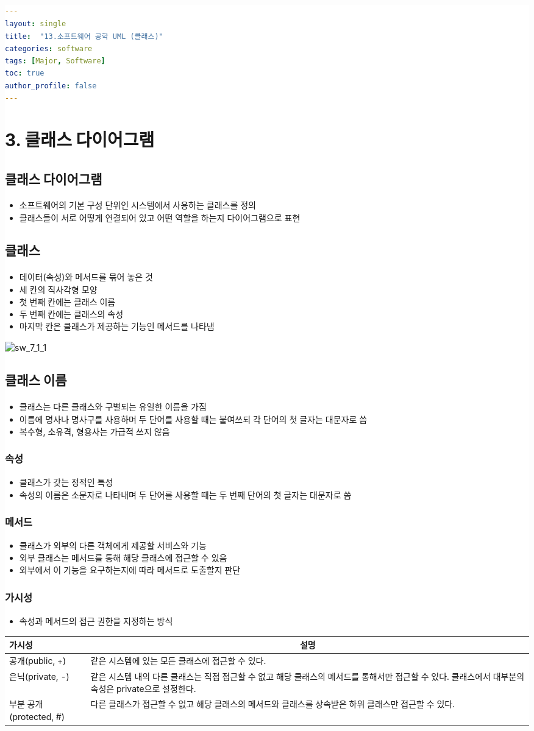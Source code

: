 ```yaml
---
layout: single
title:  "13.소프트웨어 공학 UML (클래스)"
categories: software
tags: [Major, Software]
toc: true
author_profile: false
---
```



# 3. 클래스 다이어그램

## 클래스 다이어그램
- 소프트웨어의 기본 구성 단위인 시스템에서 사용하는 클래스를 정의
- 클래스들이 서로 어떻게 연결되어 있고 어떤 역할을 하는지 다이어그램으로 표현

## 클래스
- 데이터(속성)와 메서드를 묶어 놓은 것
- 세 칸의 직사각형 모양
- 첫 번째 칸에는 클래스 이름
- 두 번째 칸에는 클래스의 속성
- 마지막 칸은 클래스가 제공하는 기능인 메서드를 나타냄

![sw_7_1_1]({{site.url}}/assets/images/2024-3-1-softw/sw_7_1_1.png)

## 클래스 이름

- 클래스는 다른 클래스와 구별되는 유일한 이름을 가짐
- 이름에 명사나 명사구를 사용하며 두 단어를 사용할 때는 붙여쓰되 각 단어의 첫 글자는 대문자로 씀
- 복수형, 소유격, 형용사는 가급적 쓰지 않음

### 속성
- 클래스가 갖는 정적인 특성
- 속성의 이름은 소문자로 나타내며 두 단어를 사용할 때는 두 번째 단어의 첫 글자는 대문자로 씀

### 메서드
- 클래스가 외부의 다른 객체에게 제공할 서비스와 기능
- 외부 클래스는 메서드를 통해 해당 클래스에 접근할 수 있음
- 외부에서 이 기능을 요구하는지에 따라 메서드로 도출할지 판단

### 가시성
- 속성과 메서드의 접근 권한을 지정하는 방식


| 가시성                 | 설명                                                                                       |
| :------------------ | ---------------------------------------------------------------------------------------- |
| 공개(public, +)       | 같은 시스템에 있는 모든 클래스에 접근할 수 있다.                                                             |
| 은닉(private, -)      | 같은 시스템 내의 다른 클래스는 직접 접근할 수 없고 해당 클래스의 메서드를 통해서만 접근할 수 있다. 클래스에서 대부분의 속성은 private으로 설정한다. |
| 부분 공개(protected, #) | 다른 클래스가 접근할 수 없고 해당 클래스의 메서드와 클래스를 상속받은 하위 클래스만 접근할 수 있다.                                |
